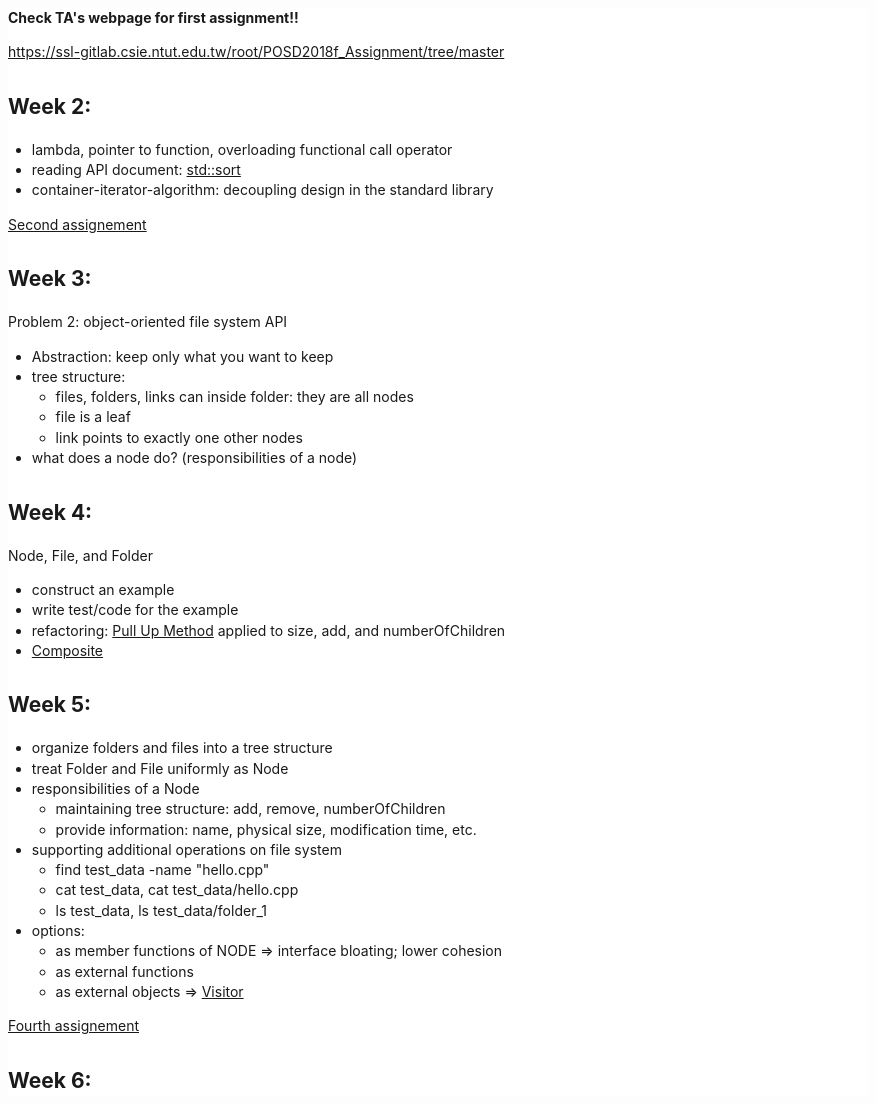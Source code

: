 __Check TA's webpage for first assignment!!__

https://ssl-gitlab.csie.ntut.edu.tw/root/POSD2018f_Assignment/tree/master

## Week 2:
- lambda, pointer to function, overloading functional call operator
- reading API document: [std::sort](http://www.cplusplus.com/reference/algorithm/sort/)
- container-iterator-algorithm: decoupling design in the standard library

[Second assignement](https://ssl-gitlab.csie.ntut.edu.tw/root/POSD2018f_Assignment/tree/master)

## Week 3:

Problem 2: object-oriented file system API

- Abstraction: keep only what you want to keep
- tree structure:
  - files, folders, links can inside folder: they are all nodes
  - file is a leaf
  - link points to exactly one other nodes
- what does a node do? (responsibilities of a node)

## Week 4:

Node, File, and Folder
- construct an example
- write test/code for the example
- refactoring: [Pull Up Method](https://refactoring.com/catalog/pullUpMethod.html) applied to size, add, and numberOfChildren
- [Composite](https://en.wikipedia.org/wiki/Composite_pattern)

## Week 5:

- organize folders and files into a tree structure
- treat Folder and File uniformly as Node
- responsibilities of a Node
  - maintaining tree structure: add, remove, numberOfChildren
  - provide information: name, physical size, modification time, etc.
- supporting additional operations on file system
  - find test_data -name "hello.cpp"
  - cat test_data, cat test_data/hello.cpp
  - ls test_data, ls test_data/folder_1
- options:
  - as member functions of NODE => interface bloating; lower cohesion
  - as external functions
  - as external objects => [Visitor](https://en.wikipedia.org/wiki/Visitor_pattern)

[Fourth assignement](https://ssl-gitlab.csie.ntut.edu.tw/root/POSD2018f_Assignment/tree/master)

## Week 6:
